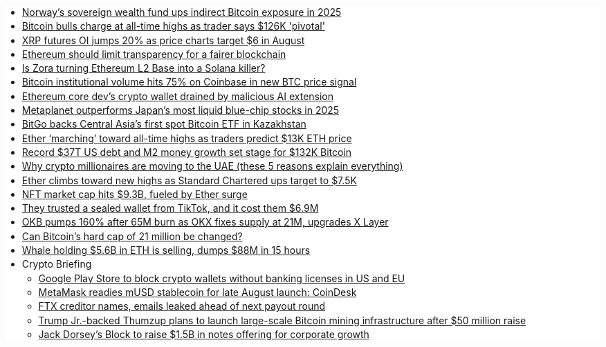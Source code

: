   - [Norway’s sovereign wealth fund ups indirect Bitcoin exposure in 2025](https://cointelegraph.com/news/norway-sovereign-wealth-fund-bitcoin-exposure?utm_source=rss_feed&utm_medium=rss&utm_campaign=rss_partner_inbound)
  - [Bitcoin bulls charge at all-time highs as trader says $126K &#039;pivotal&#039;](https://cointelegraph.com/news/bitcoin-bulls-charge-at-all-time-highs-trader-says-126k-pivotal?utm_source=rss_feed&utm_medium=rss&utm_campaign=rss_partner_inbound)
  - [XRP futures OI jumps 20% as price charts target $6 in August](https://cointelegraph.com/news/xrp-futures-oi-rises-20-as-price-chart-targets-6-in-august?utm_source=rss_feed&utm_medium=rss&utm_campaign=rss_partner_inbound)
  - [Ethereum should limit transparency for a fairer blockchain](https://cointelegraph.com/news/ethereum-transparency-for-a-fairer-blockchain?utm_source=rss_feed&utm_medium=rss&utm_campaign=rss_partner_inbound)
  - [Is Zora turning Ethereum L2 Base into a Solana killer?](https://cointelegraph.com/news/zora-ethereum-l2-base-solana-killer?utm_source=rss_feed&utm_medium=rss&utm_campaign=rss_partner_inbound)
  - [Bitcoin institutional volume hits 75% on Coinbase in new BTC price signal](https://cointelegraph.com/news/bitcoin-institutional-volume-hits-75-on-coinbase-new-btc-price-signal?utm_source=rss_feed&utm_medium=rss&utm_campaign=rss_partner_inbound)
  - [Ethereum core dev’s crypto wallet drained by malicious AI extension](https://cointelegraph.com/news/core-ethereum-devs-crypto-wallet-drained-ai-extension?utm_source=rss_feed&utm_medium=rss&utm_campaign=rss_partner_inbound)
  - [Metaplanet outperforms Japan’s most liquid blue-chip stocks in 2025](https://cointelegraph.com/news/metaplanet-stock-2025-outperforms-topix-core-30?utm_source=rss_feed&utm_medium=rss&utm_campaign=rss_partner_inbound)
  - [BitGo backs Central Asia’s first spot Bitcoin ETF in Kazakhstan](https://cointelegraph.com/news/bitgo-spot-bitcoin-etf-kazakhstan-launch?utm_source=rss_feed&utm_medium=rss&utm_campaign=rss_partner_inbound)
  - [Ether ‘marching’ toward all-time highs as traders predict $13K ETH price](https://cointelegraph.com/news/ethereum-marching-toward-all-time-highs-as-traders-predict-13k-eth-price?utm_source=rss_feed&utm_medium=rss&utm_campaign=rss_partner_inbound)
  - [Record $37T US debt and M2 money growth set stage for $132K Bitcoin](https://cointelegraph.com/news/trump-big-beautiful-bill-us-debt-record-37t-congressman-massie?utm_source=rss_feed&utm_medium=rss&utm_campaign=rss_partner_inbound)
  - [Why crypto millionaires are moving to the UAE (these 5 reasons explain everything)](https://cointelegraph.com/news/why-crypto-millionaires-are-moving-to-the-uae?utm_source=rss_feed&utm_medium=rss&utm_campaign=rss_partner_inbound)
  - [Ether climbs toward new highs as Standard Chartered ups target to $7.5K](https://cointelegraph.com/news/standard-chartered-raises-2025-eth-forecast-to-7500-on-stablecoin-etf-boom?utm_source=rss_feed&utm_medium=rss&utm_campaign=rss_partner_inbound)
  - [NFT market cap hits $9.3B, fueled by Ether surge](https://cointelegraph.com/news/nft-market-cap-9-3b-eth-price-surge?utm_source=rss_feed&utm_medium=rss&utm_campaign=rss_partner_inbound)
  - [They trusted a sealed wallet from TikTok, and it cost them $6.9M](https://cointelegraph.com/explained/they-trusted-a-sealed-wallet-from-tiktok-and-it-cost-them-69m?utm_source=rss_feed&utm_medium=rss&utm_campaign=rss_partner_inbound)
  - [OKB pumps 160% after 65M burn as OKX fixes supply at 21M, upgrades X Layer](https://cointelegraph.com/news/okb-price-surges-160-okx-token-burn-x-layer-upgrade?utm_source=rss_feed&utm_medium=rss&utm_campaign=rss_partner_inbound)
  - [Can Bitcoin’s hard cap of 21 million be changed?](https://cointelegraph.com/explained/can-bitcoins-hard-cap-of-21-million-be-changed?utm_source=rss_feed&utm_medium=rss&utm_campaign=rss_partner_inbound)
  - [Whale holding $5.6B in ETH is selling, dumps $88M in 15 hours](https://cointelegraph.com/news/eth-whale-7-siblings-dumps-88m-holds-5-6b-total?utm_source=rss_feed&utm_medium=rss&utm_campaign=rss_partner_inbound)
- Crypto Briefing
  - [Google Play Store to block crypto wallets without banking licenses in US and EU](https://cryptobriefing.com/google-play-ban-non-custodial-wallets-licenses/)
  - [MetaMask readies mUSD stablecoin for late August launch: CoinDesk](https://cryptobriefing.com/metamask-musd-stablecoin-stripe-blackstone/)
  - [FTX creditor names, emails leaked ahead of next payout round](https://cryptobriefing.com/ftx-creditor-data-leak-warning/)
  - [Trump Jr.-backed Thumzup plans to launch large-scale Bitcoin mining infrastructure after $50 million raise](https://cryptobriefing.com/bitcoin-mining-infrastructure-thumzup/)
  - [Jack Dorsey’s Block to raise $1.5B in notes offering for corporate growth](https://cryptobriefing.com/block-notes-offering-corporate-growth/)